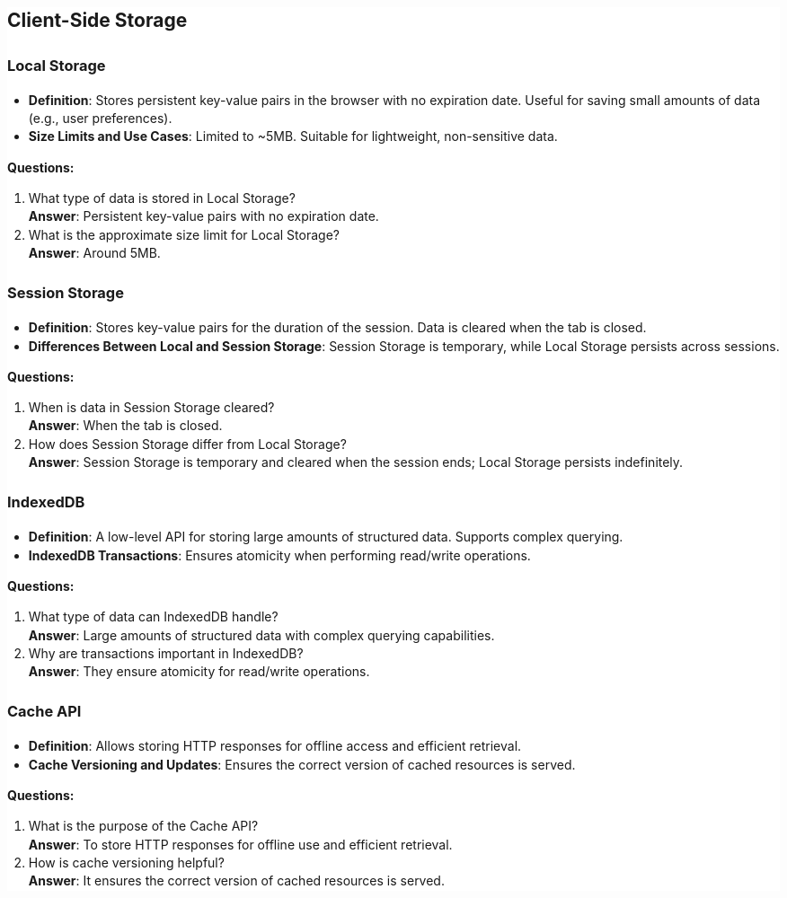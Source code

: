 ## Client-Side Storage

### Local Storage

- **Definition**: Stores persistent key-value pairs in the browser with no expiration date. Useful for saving small amounts of data (e.g., user preferences).
- **Size Limits and Use Cases**: Limited to ~5MB. Suitable for lightweight, non-sensitive data.

**Questions:**

1. What type of data is stored in Local Storage?  
   **Answer**: Persistent key-value pairs with no expiration date.
2. What is the approximate size limit for Local Storage?  
   **Answer**: Around 5MB.

### Session Storage

- **Definition**: Stores key-value pairs for the duration of the session. Data is cleared when the tab is closed.
- **Differences Between Local and Session Storage**: Session Storage is temporary, while Local Storage persists across sessions.

**Questions:**

1. When is data in Session Storage cleared?  
   **Answer**: When the tab is closed.
2. How does Session Storage differ from Local Storage?  
   **Answer**: Session Storage is temporary and cleared when the session ends; Local Storage persists indefinitely.

### IndexedDB

- **Definition**: A low-level API for storing large amounts of structured data. Supports complex querying.
- **IndexedDB Transactions**: Ensures atomicity when performing read/write operations.

**Questions:**

1. What type of data can IndexedDB handle?  
   **Answer**: Large amounts of structured data with complex querying capabilities.
2. Why are transactions important in IndexedDB?  
   **Answer**: They ensure atomicity for read/write operations.

### Cache API

- **Definition**: Allows storing HTTP responses for offline access and efficient retrieval.
- **Cache Versioning and Updates**: Ensures the correct version of cached resources is served.

**Questions:**

1. What is the purpose of the Cache API?  
   **Answer**: To store HTTP responses for offline use and efficient retrieval.
2. How is cache versioning helpful?  
   **Answer**: It ensures the correct version of cached resources is served.
